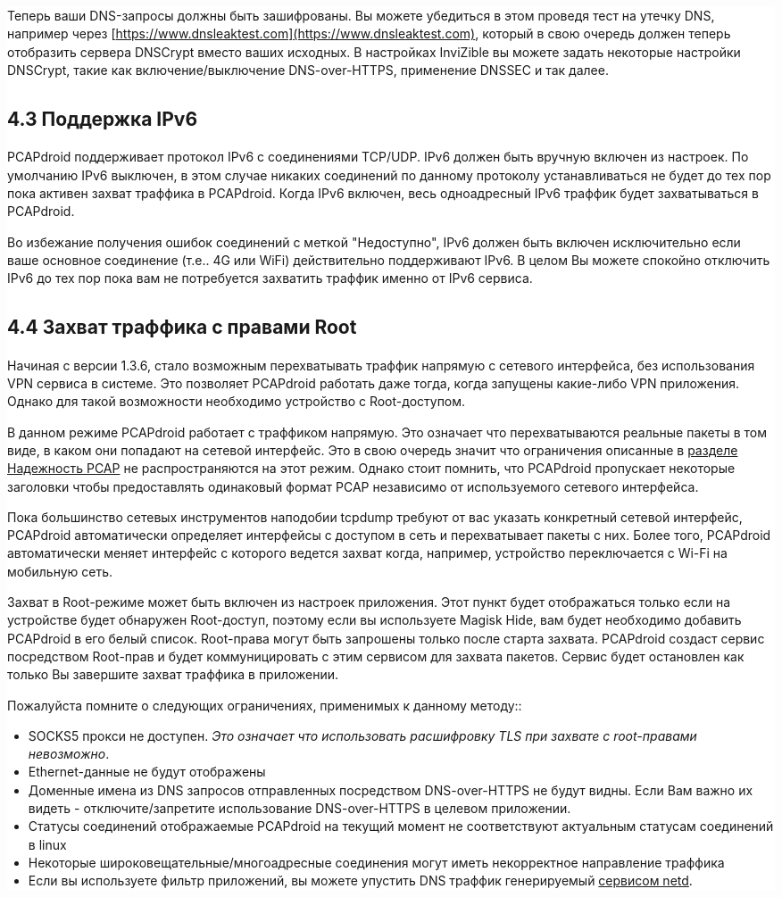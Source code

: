 Теперь ваши DNS-запросы должны быть зашифрованы. Вы можете убедиться в этом проведя тест на утечку DNS, например через [https://www.dnsleaktest.com](https://www.dnsleaktest.com), который в свою очередь должен теперь отобразить сервера DNSCrypt вместо ваших исходных.
В настройках InviZible вы можете задать некоторые настройки DNSCrypt, такие как включение/выключение DNS-over-HTTPS, применение DNSSEC и так далее.


## 4.3 Поддержка IPv6

PCAPdroid поддерживает протокол IPv6 с соединениями TCP/UDP. IPv6 должен быть вручную включен из настроек.
По умолчанию IPv6 выключен, в этом случае никаких соединений по данному протоколу устанавливаться не будет до тех пор пока активен захват траффика в PCAPdroid.
Когда IPv6 включен, весь одноадресный IPv6 траффик будет захватываться в PCAPdroid.

Во избежание получения ошибок соединений с меткой "Недоступно", IPv6 должен быть включен исключительно если ваше основное соединение (т.е.. 4G или WiFi) действительно поддерживают IPv6.
В целом Вы можете спокойно отключить IPv6 до тех пор пока вам не потребуется захватить траффик именно от IPv6 сервиса.

## 4.4 Захват траффика с правами Root

Начиная с версии 1.3.6, стало возможным перехватывать траффик напрямую с сетевого интерфейса, без использования VPN сервиса в системе. Это позволяет PCAPdroid работать даже тогда, когда запущены какие-либо VPN приложения. Однако для такой возможности необходимо устройство с Root-доступом.

В данном режиме PCAPdroid работает с траффиком напрямую. Это означает что перехватываются реальные пакеты в том виде, в каком они попадают на сетевой интерфейс. Это в свою очередь значит что ограничения описанные в [разделе Надежность PCAP](quick_start#14-надежность-pcap) не распространяются на этот режим. Однако стоит помнить, что PCAPdroid пропускает некоторые заголовки чтобы предоставлять одинаковый формат PCAP независимо от используемого сетевого интерфейса.

Пока большинство сетевых инструментов наподобии tcpdump требуют от вас указать конкретный сетевой интерфейс, PCAPdroid автоматически определяет интерфейсы с доступом в сеть и перехватывает пакеты с них. Более того, PCAPdroid автоматически меняет интерфейс с которого ведется захват когда, например, устройство переключается с Wi-Fi на мобильную сеть.

Захват в Root-режиме может быть включен из настроек приложения. Этот пункт будет отображаться только если на устройстве будет обнаружен Root-доступ, поэтому если вы используете Magisk Hide, вам будет необходимо добавить PCAPdroid в его белый список. Root-права могут быть запрошены только после старта захвата. PCAPdroid создаст сервис посредством Root-прав и будет коммуницировать с этим сервисом для захвата пакетов. Сервис будет остановлен как только Вы завершите захват траффика в приложении.

Пожалуйста помните о следующих ограничениях, применимых к данному методу::

- SOCKS5 прокси не доступен. *Это означает что использовать расшифровку TLS при захвате с root-правами невозможно*.
- Ethernet-данные не будут отображены
- Доменные имена из DNS запросов отправленных посредством DNS-over-HTTPS не будут видны. Если Вам важно их видеть - отключите/запретите использование DNS-over-HTTPS в целевом приложении.
- Статусы соединений отображаемые PCAPdroid на текущий момент не соответствуют актуальным статусам соединений в linux
- Некоторые широковещательные/многоадресные соединения могут иметь некорректное направление траффика
- Если вы используете фильтр приложений, вы можете упустить DNS траффик генерируемый [сервисом netd](https://github.com/emanuele-f/PCAPdroid#what-is-the-netd-app).
